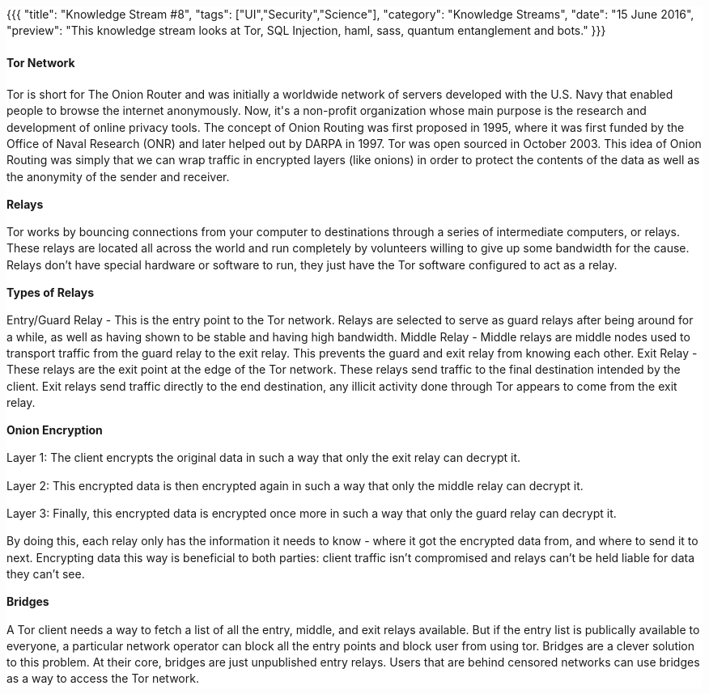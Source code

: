 
{{{
  "title": "Knowledge Stream #8",
  "tags": ["UI","Security","Science"],
  "category": "Knowledge Streams",
  "date": "15 June 2016",
  "preview": "This knowledge stream looks at Tor, SQL Injection, haml, sass, quantum entanglement and bots."
}}}

#### Tor Network

Tor is short for The Onion Router and was initially a worldwide network of servers developed with the U.S. Navy that enabled people to browse the internet anonymously. Now, it's a non-profit organization whose main purpose is the research and development of online privacy tools. The concept of Onion Routing was first proposed in 1995, where it was first funded by the Office of Naval Research (ONR) and later helped out by DARPA in 1997. Tor was open sourced in October 2003. This idea of Onion Routing was simply that we can wrap traffic in encrypted layers (like onions) in order to protect the contents of the data as well as the anonymity of the sender and receiver.

**Relays**

Tor works by bouncing connections from your computer to destinations through a series of intermediate computers, or relays. These relays are located all across the world and run completely by volunteers willing to give up some bandwidth for the cause. Relays don’t have special hardware or software to run, they just have the Tor software configured to act as a relay.

**Types of Relays**

Entry/Guard Relay - This is the entry point to the Tor network. Relays are selected to serve as guard relays after being around for a while, as well as having shown to be stable and having high bandwidth.
Middle Relay - Middle relays are middle nodes used to transport traffic from the guard relay to the exit relay. This prevents the guard and exit relay from knowing each other.
Exit Relay - These relays are the exit point at the edge of the Tor network. These relays send traffic to the final destination intended by the client. Exit relays send traffic directly to the end destination, any illicit activity done through Tor appears to come from the exit relay.

**Onion Encryption**

Layer 1: The client encrypts the original data in such a way that only the exit relay can decrypt it.

Layer 2: This encrypted data is then encrypted again in such a way that only the middle relay can decrypt it.

Layer 3:  Finally, this encrypted data is encrypted once more in such a way that only the guard relay can decrypt it.

By doing this, each relay only has the information it needs to know - where it got the encrypted data from, and where to send it to next. Encrypting data this way is beneficial to both parties: client traffic isn’t compromised and relays can’t be held liable for data they can’t see.

**Bridges**

A Tor client needs a way to fetch a list of all the entry, middle, and exit relays available. But if the entry list is publically available to everyone, a particular network operator can block all the entry points and block user from using tor. Bridges are a clever solution to this problem. At their core, bridges are just unpublished entry relays. Users that are behind censored networks can use bridges as a way to access the Tor network.
